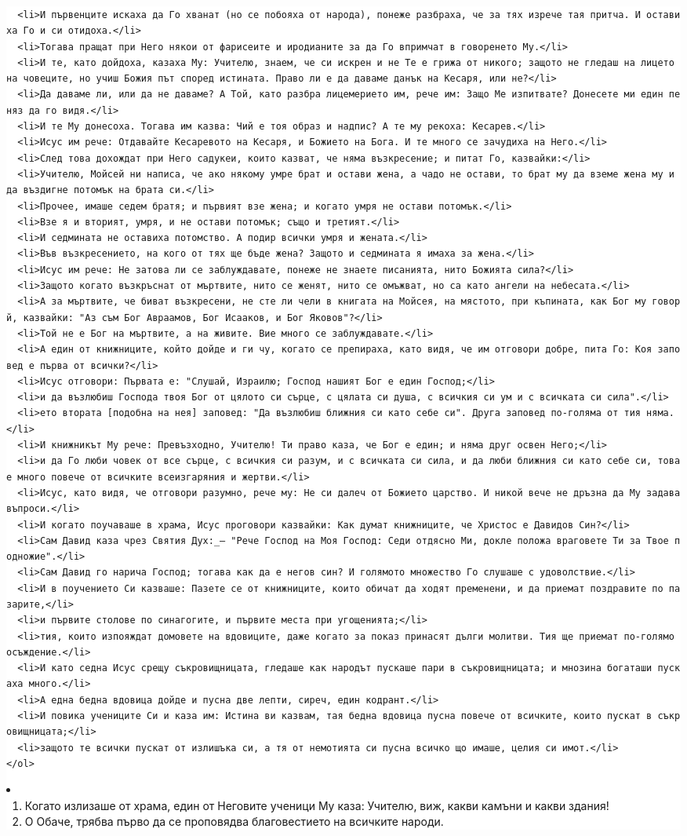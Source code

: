      <li>И първенците искаха да Го хванат (но се побояха от народа), понеже разбраха, че за тях изрече тая притча. И оставиха Го и си отидоха.</li>
      <li>Тогава пращат при Него някои от фарисеите и иродианите за да Го впримчат в говоренето Му.</li>
      <li>И те, като дойдоха, казаха Му: Учителю, знаем, че си искрен и не Те е грижа от никого; защото не гледаш на лицето на човеците, но учиш Божия път според истината. Право ли е да даваме данък на Кесаря, или не?</li>
      <li>Да даваме ли, или да не даваме? А Той, като разбра лицемерието им, рече им: Защо Ме изпитвате? Донесете ми един пеняз да го видя.</li>
      <li>И те Му донесоха. Тогава им казва: Чий е тоя образ и надпис? А те му рекоха: Кесарев.</li>
      <li>Исус им рече: Отдавайте Кесаревото на Кесаря, и Божието на Бога. И те много се зачудиха на Него.</li>
      <li>След това дохождат при Него садукеи, които казват, че няма възкресение; и питат Го, казвайки:</li>
      <li>Учителю, Мойсей ни написа, че ако някому умре брат и остави жена, а чадо не остави, то брат му да вземе жена му и да въздигне потомък на брата си.</li>
      <li>Прочее, имаше седем братя; и първият взе жена; и когато умря не остави потомък.</li>
      <li>Взе я и вторият, умря, и не остави потомък; също и третият.</li>
      <li>И седмината не оставиха потомство. А подир всички умря и жената.</li>
      <li>Във възкресението, на кого от тях ще бъде жена? Защото и седмината я имаха за жена.</li>
      <li>Исус им рече: Не затова ли се заблуждавате, понеже не знаете писанията, нито Божията сила?</li>
      <li>Защото когато възкръснат от мъртвите, нито се женят, нито се омъжват, но са като ангели на небесата.</li>
      <li>А за мъртвите, че биват възкресени, не сте ли чели в книгата на Мойсея, на мястото, при къпината, как Бог му говорй, казвайки: "Аз съм Бог Авраамов, Бог Исааков, и Бог Яковов"?</li>
      <li>Той не е Бог на мъртвите, а на живите. Вие много се заблуждавате.</li>
      <li>А един от книжниците, който дойде и ги чу, когато се препираха, като видя, че им отговори добре, пита Го: Коя заповед е първа от всички?</li>
      <li>Исус отговори: Първата е: "Слушай, Израилю; Господ нашият Бог е един Господ;</li>
      <li>и да възлюбиш Господа твоя Бог от цялото си сърце, с цялата си душа, с всичкия си ум и с всичката си сила".</li>
      <li>ето втората [подобна на нея] заповед: "Да възлюбиш ближния си като себе си". Друга заповед по-голяма от тия няма.</li>
      <li>И книжникът Му рече: Превъзходно, Учителю! Ти право каза, че Бог е един; и няма друг освен Него;</li>
      <li>и да Го люби човек от все сърце, с всичкия си разум, и с всичката си сила, и да люби ближния си като себе си, това е много повече от всичките всеизгаряния и жертви.</li>
      <li>Исус, като видя, че отговори разумно, рече му: Не си далеч от Божието царство. И никой вече не дръзна да Му задава въпроси.</li>
      <li>И когато поучаваше в храма, Исус проговори казвайки: Как думат книжниците, че Христос е Давидов Син?</li>
      <li>Сам Давид каза чрез Святия Дух:_— "Рече Господ на Моя Господ: Седи отдясно Ми, докле положа враговете Ти за Твое подножие".</li>
      <li>Сам Давид го нарича Господ; тогава как да е негов син? И голямото множество Го слушаше с удоволствие.</li>
      <li>И в поучението Си казваше: Пазете се от книжниците, които обичат да ходят пременени, и да приемат поздравите по пазарите,</li>
      <li>и първите столове по синагогите, и първите места при угощенията;</li>
      <li>тия, които изпояждат домовете на вдовиците, даже когато за показ принасят дълги молитви. Тия ще приемат по-голямо осъждение.</li>
      <li>И като седна Исус срещу съкровищницата, гледаше как народът пускаше пари в съкровищницата; и мнозина богаташи пускаха много.</li>
      <li>А една бедна вдовица дойде и пусна две лепти, сиреч, един кодрант.</li>
      <li>И повика учениците Си и каза им: Истина ви казвам, тая бедна вдовица пусна повече от всичките, които пускат в съкровищницата;</li>
      <li>защото те всички пускат от излишъка си, а тя от немотията си пусна всичко що имаше, целия си имот.</li>
    </ol>
  </li>
  <li>
    <ol>
      <li>Когато излизаше от храма, един от Неговите ученици Му каза: Учителю, виж, какви камъни и какви здания!</li>
      <li>О Обаче, трябва първо да се проповядва благовестието на всичките народи.</li>